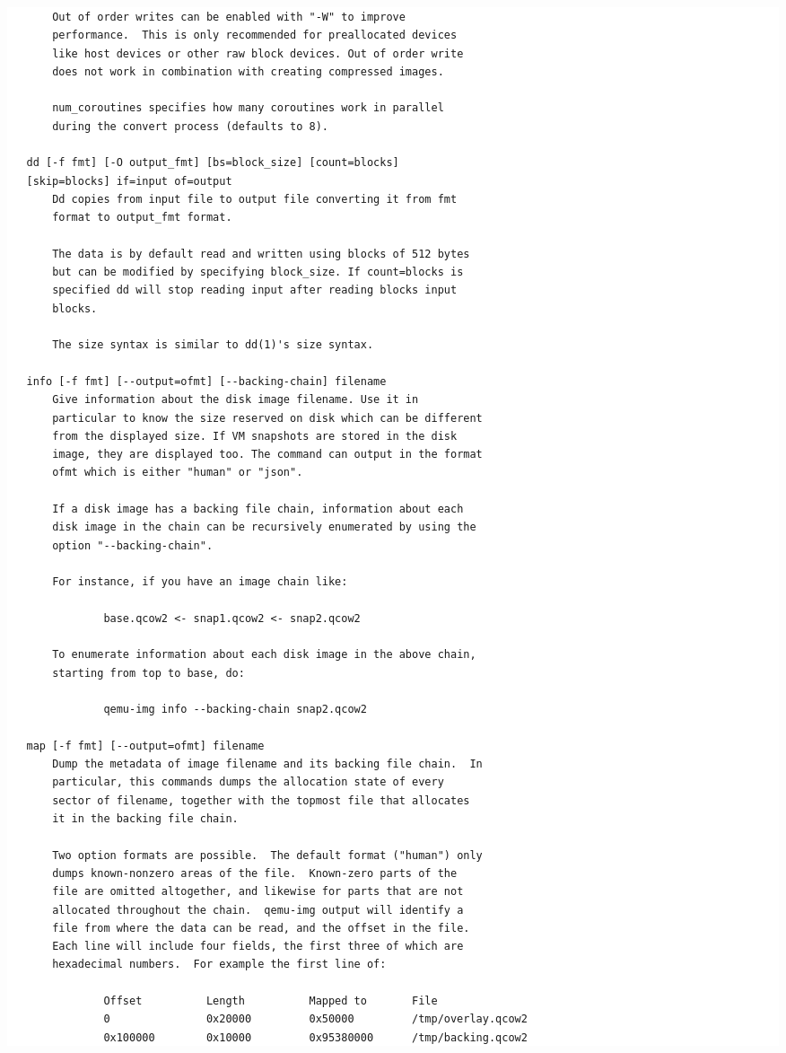            Out of order writes can be enabled with "-W" to improve
           performance.  This is only recommended for preallocated devices
           like host devices or other raw block devices. Out of order write
           does not work in combination with creating compressed images.

           num_coroutines specifies how many coroutines work in parallel
           during the convert process (defaults to 8).

       dd [-f fmt] [-O output_fmt] [bs=block_size] [count=blocks]
       [skip=blocks] if=input of=output
           Dd copies from input file to output file converting it from fmt
           format to output_fmt format.

           The data is by default read and written using blocks of 512 bytes
           but can be modified by specifying block_size. If count=blocks is
           specified dd will stop reading input after reading blocks input
           blocks.

           The size syntax is similar to dd(1)'s size syntax.

       info [-f fmt] [--output=ofmt] [--backing-chain] filename
           Give information about the disk image filename. Use it in
           particular to know the size reserved on disk which can be different
           from the displayed size. If VM snapshots are stored in the disk
           image, they are displayed too. The command can output in the format
           ofmt which is either "human" or "json".

           If a disk image has a backing file chain, information about each
           disk image in the chain can be recursively enumerated by using the
           option "--backing-chain".

           For instance, if you have an image chain like:

                   base.qcow2 <- snap1.qcow2 <- snap2.qcow2

           To enumerate information about each disk image in the above chain,
           starting from top to base, do:

                   qemu-img info --backing-chain snap2.qcow2

       map [-f fmt] [--output=ofmt] filename
           Dump the metadata of image filename and its backing file chain.  In
           particular, this commands dumps the allocation state of every
           sector of filename, together with the topmost file that allocates
           it in the backing file chain.

           Two option formats are possible.  The default format ("human") only
           dumps known-nonzero areas of the file.  Known-zero parts of the
           file are omitted altogether, and likewise for parts that are not
           allocated throughout the chain.  qemu-img output will identify a
           file from where the data can be read, and the offset in the file.
           Each line will include four fields, the first three of which are
           hexadecimal numbers.  For example the first line of:

                   Offset          Length          Mapped to       File
                   0               0x20000         0x50000         /tmp/overlay.qcow2
                   0x100000        0x10000         0x95380000      /tmp/backing.qcow2
